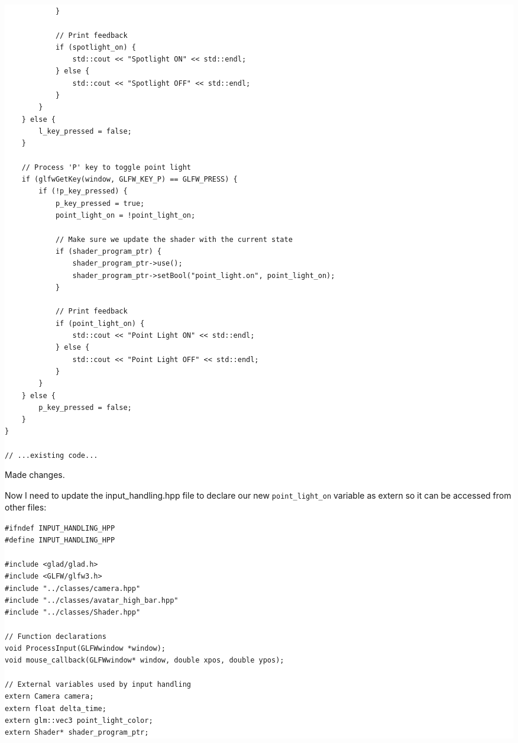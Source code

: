 ````
            }

            // Print feedback
            if (spotlight_on) {
                std::cout << "Spotlight ON" << std::endl;
            } else {
                std::cout << "Spotlight OFF" << std::endl;
            }
        }
    } else {
        l_key_pressed = false;
    }

    // Process 'P' key to toggle point light
    if (glfwGetKey(window, GLFW_KEY_P) == GLFW_PRESS) {
        if (!p_key_pressed) {
            p_key_pressed = true;
            point_light_on = !point_light_on;
            
            // Make sure we update the shader with the current state
            if (shader_program_ptr) {
                shader_program_ptr->use();
                shader_program_ptr->setBool("point_light.on", point_light_on);
            }

            // Print feedback
            if (point_light_on) {
                std::cout << "Point Light ON" << std::endl;
            } else {
                std::cout << "Point Light OFF" << std::endl;
            }
        }
    } else {
        p_key_pressed = false;
    }
}

// ...existing code...
````


Made changes.

Now I need to update the input_handling.hpp file to declare our new `point_light_on` variable as extern so it can be accessed from other files:
````
#ifndef INPUT_HANDLING_HPP
#define INPUT_HANDLING_HPP

#include <glad/glad.h>
#include <GLFW/glfw3.h>
#include "../classes/camera.hpp"
#include "../classes/avatar_high_bar.hpp"
#include "../classes/Shader.hpp"

// Function declarations
void ProcessInput(GLFWwindow *window);
void mouse_callback(GLFWwindow* window, double xpos, double ypos);

// External variables used by input handling
extern Camera camera;
extern float delta_time;
extern glm::vec3 point_light_color;
extern Shader* shader_program_ptr;
````